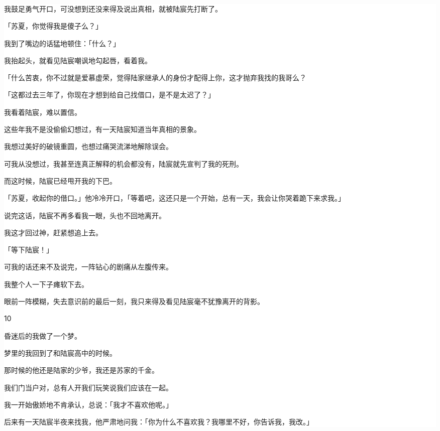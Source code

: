 我鼓足勇气开口，可没想到还没来得及说出真相，就被陆宸先打断了。


「苏夏，你觉得我是傻子么？」


我到了嘴边的话猛地顿住：「什么？」


我抬起头，就看见陆宸嘲讽地勾起唇，看着我。


「什么苦衷，你不过就是爱慕虚荣，觉得陆家继承人的身份才配得上你，这才抛弃我找的我哥么？


「这都过去三年了，你现在才想到给自己找借口，是不是太迟了？」


我看着陆宸，难以置信。


这些年我不是没偷偷幻想过，有一天陆宸知道当年真相的景象。


我想过美好的破镜重圆，也想过痛哭流涕地解除误会。


可我从没想过，我甚至连真正解释的机会都没有，陆宸就先宣判了我的死刑。


而这时候，陆宸已经甩开我的下巴。


「苏夏，收起你的借口。」他冷冷开口，「等着吧，这还只是一个开始，总有一天，我会让你哭着跪下来求我。」


说完这话，陆宸不再多看我一眼，头也不回地离开。


我这才回过神，赶紧想追上去。


「等下陆宸！」


可我的话还来不及说完，一阵钻心的剧痛从左腹传来。


我整个人一下子瘫软下去。


眼前一阵模糊，失去意识前的最后一刻，我只来得及看见陆宸毫不犹豫离开的背影。


10


昏迷后的我做了一个梦。


梦里的我回到了和陆宸高中的时候。


那时候的他还是陆家的少爷，我还是苏家的千金。


我们门当户对，总有人开我们玩笑说我们应该在一起。


我一开始傲娇地不肯承认，总说：「我才不喜欢他呢。」


后来有一天陆宸半夜来找我，他严肃地问我：「你为什么不喜欢我？我哪里不好，你告诉我，我改。」

